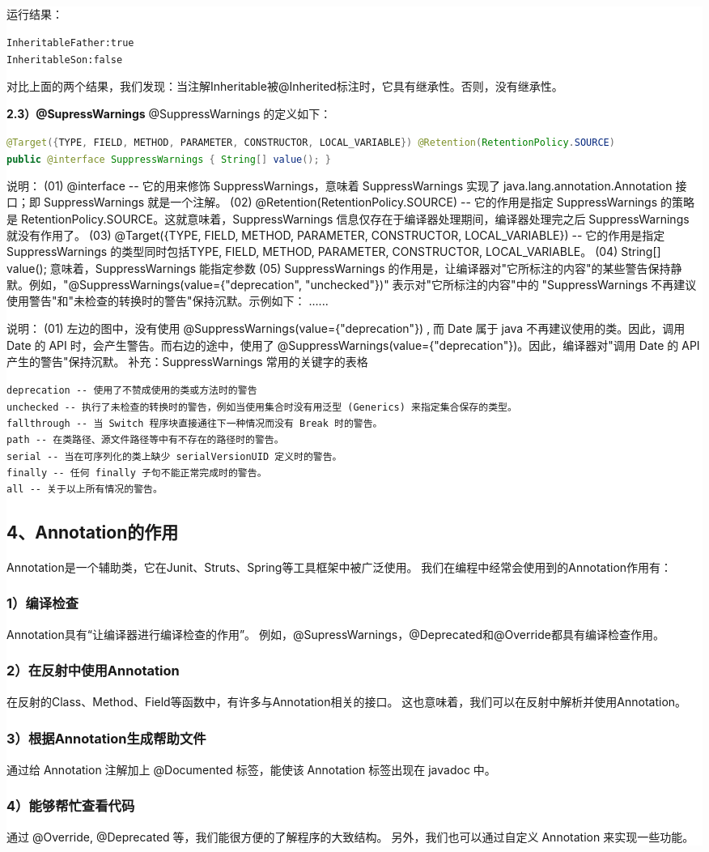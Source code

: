 运行结果：
```
InheritableFather:true 
InheritableSon:false
```
对比上面的两个结果，我们发现：当注解Inheritable被@Inherited标注时，它具有继承性。否则，没有继承性。

**2.3）@SupressWarnings**
@SuppressWarnings 的定义如下：
```Java
@Target({TYPE, FIELD, METHOD, PARAMETER, CONSTRUCTOR, LOCAL_VARIABLE}) @Retention(RetentionPolicy.SOURCE) 
public @interface SuppressWarnings { String[] value(); }
```
说明：
(01) @interface -- 它的用来修饰 SuppressWarnings，意味着 SuppressWarnings 实现了 java.lang.annotation.Annotation 接口；即 SuppressWarnings 就是一个注解。
(02) @Retention(RetentionPolicy.SOURCE) -- 它的作用是指定 SuppressWarnings 的策略是 RetentionPolicy.SOURCE。这就意味着，SuppressWarnings 信息仅存在于编译器处理期间，编译器处理完之后 SuppressWarnings 就没有作用了。
(03) @Target({TYPE, FIELD, METHOD, PARAMETER, CONSTRUCTOR, LOCAL_VARIABLE}) -- 它的作用是指定 SuppressWarnings 的类型同时包括TYPE, FIELD, METHOD, PARAMETER, CONSTRUCTOR, LOCAL_VARIABLE。
(04) String[] value(); 意味着，SuppressWarnings 能指定参数
(05) SuppressWarnings 的作用是，让编译器对"它所标注的内容"的某些警告保持静默。例如，"@SuppressWarnings(value={"deprecation", "unchecked"})" 表示对"它所标注的内容"中的 "SuppressWarnings 不再建议使用警告"和"未检查的转换时的警告"保持沉默。示例如下：
......

说明：
(01) 左边的图中，没有使用 @SuppressWarnings(value={"deprecation"}) , 而 Date 属于 java 不再建议使用的类。因此，调用 Date 的 API 时，会产生警告。而右边的途中，使用了 @SuppressWarnings(value={"deprecation"})。因此，编译器对"调用 Date 的 API 产生的警告"保持沉默。
补充：SuppressWarnings 常用的关键字的表格

```
deprecation -- 使用了不赞成使用的类或方法时的警告 
unchecked -- 执行了未检查的转换时的警告，例如当使用集合时没有用泛型 (Generics) 来指定集合保存的类型。 
fallthrough -- 当 Switch 程序块直接通往下一种情况而没有 Break 时的警告。 
path -- 在类路径、源文件路径等中有不存在的路径时的警告。 
serial -- 当在可序列化的类上缺少 serialVersionUID 定义时的警告。 
finally -- 任何 finally 子句不能正常完成时的警告。 
all -- 关于以上所有情况的警告。
```

## 4、Annotation的作用
Annotation是一个辅助类，它在Junit、Struts、Spring等工具框架中被广泛使用。
我们在编程中经常会使用到的Annotation作用有：

### 1）编译检查
Annotation具有“让编译器进行编译检查的作用”。
例如，@SupressWarnings，@Deprecated和@Override都具有编译检查作用。

### 2）在反射中使用Annotation
在反射的Class、Method、Field等函数中，有许多与Annotation相关的接口。
这也意味着，我们可以在反射中解析并使用Annotation。

### 3）根据Annotation生成帮助文件
通过给 Annotation 注解加上 @Documented 标签，能使该 Annotation 标签出现在 javadoc 中。
### 4）能够帮忙查看代码
通过 @Override, @Deprecated 等，我们能很方便的了解程序的大致结构。
另外，我们也可以通过自定义 Annotation 来实现一些功能。









